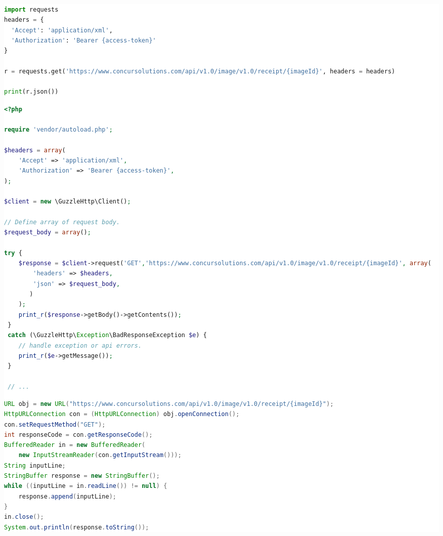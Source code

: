 ```python
import requests
headers = {
  'Accept': 'application/xml',
  'Authorization': 'Bearer {access-token}'
}

r = requests.get('https://www.concursolutions.com/api/v1.0/image/v1.0/receipt/{imageId}', headers = headers)

print(r.json())

```

```php
<?php

require 'vendor/autoload.php';

$headers = array(
    'Accept' => 'application/xml',
    'Authorization' => 'Bearer {access-token}',
);

$client = new \GuzzleHttp\Client();

// Define array of request body.
$request_body = array();

try {
    $response = $client->request('GET','https://www.concursolutions.com/api/v1.0/image/v1.0/receipt/{imageId}', array(
        'headers' => $headers,
        'json' => $request_body,
       )
    );
    print_r($response->getBody()->getContents());
 }
 catch (\GuzzleHttp\Exception\BadResponseException $e) {
    // handle exception or api errors.
    print_r($e->getMessage());
 }

 // ...

```

```java
URL obj = new URL("https://www.concursolutions.com/api/v1.0/image/v1.0/receipt/{imageId}");
HttpURLConnection con = (HttpURLConnection) obj.openConnection();
con.setRequestMethod("GET");
int responseCode = con.getResponseCode();
BufferedReader in = new BufferedReader(
    new InputStreamReader(con.getInputStream()));
String inputLine;
StringBuffer response = new StringBuffer();
while ((inputLine = in.readLine()) != null) {
    response.append(inputLine);
}
in.close();
System.out.println(response.toString());

```
